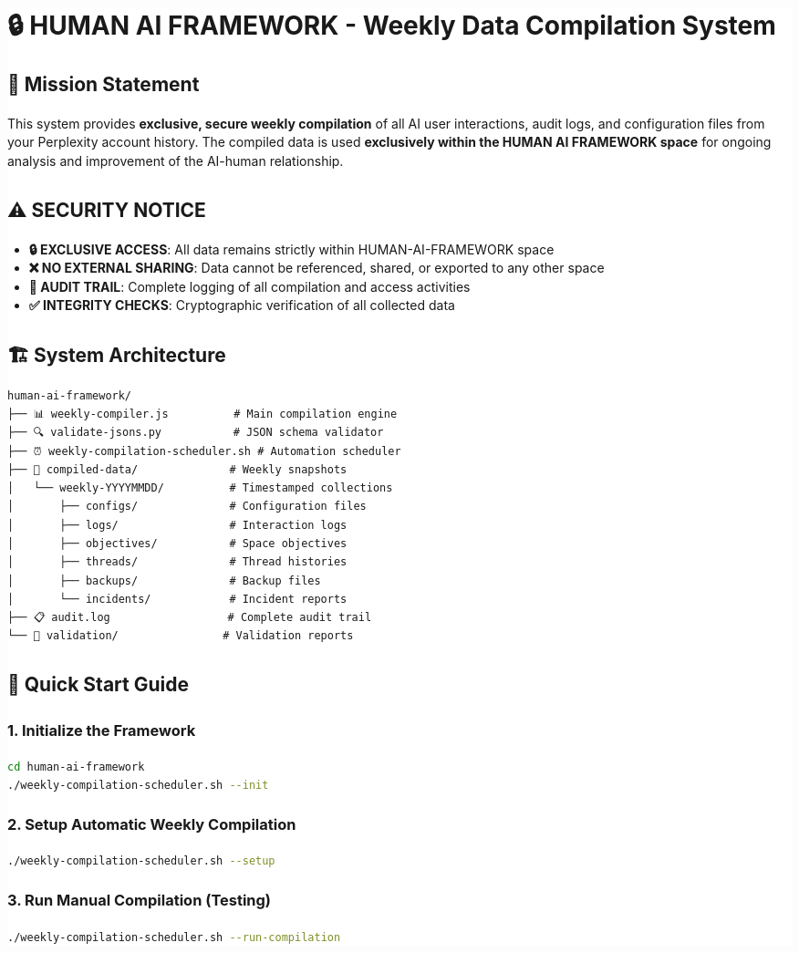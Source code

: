 # 🔒 HUMAN AI FRAMEWORK - Weekly Data Compilation System

## 🎯 Mission Statement

This system provides **exclusive, secure weekly compilation** of all AI user interactions, audit logs, and configuration files from your Perplexity account history. The compiled data is used **exclusively within the HUMAN AI FRAMEWORK space** for ongoing analysis and improvement of the AI-human relationship.

## ⚠️ SECURITY NOTICE

- **🔒 EXCLUSIVE ACCESS**: All data remains strictly within HUMAN-AI-FRAMEWORK space
- **❌ NO EXTERNAL SHARING**: Data cannot be referenced, shared, or exported to any other space
- **🔐 AUDIT TRAIL**: Complete logging of all compilation and access activities
- **✅ INTEGRITY CHECKS**: Cryptographic verification of all collected data

## 🏗️ System Architecture

```
human-ai-framework/
├── 📊 weekly-compiler.js          # Main compilation engine
├── 🔍 validate-jsons.py           # JSON schema validator
├── ⏰ weekly-compilation-scheduler.sh # Automation scheduler
├── 📁 compiled-data/              # Weekly snapshots
│   └── weekly-YYYYMMDD/          # Timestamped collections
│       ├── configs/              # Configuration files
│       ├── logs/                 # Interaction logs
│       ├── objectives/           # Space objectives
│       ├── threads/              # Thread histories
│       ├── backups/              # Backup files
│       └── incidents/            # Incident reports
├── 📋 audit.log                  # Complete audit trail
└── 🔧 validation/                # Validation reports
```

## 🚀 Quick Start Guide

### 1. Initialize the Framework
```bash
cd human-ai-framework
./weekly-compilation-scheduler.sh --init
```

### 2. Setup Automatic Weekly Compilation
```bash
./weekly-compilation-scheduler.sh --setup
```

### 3. Run Manual Compilation (Testing)
```bash
./weekly-compilation-scheduler.sh --run-compilation
```
